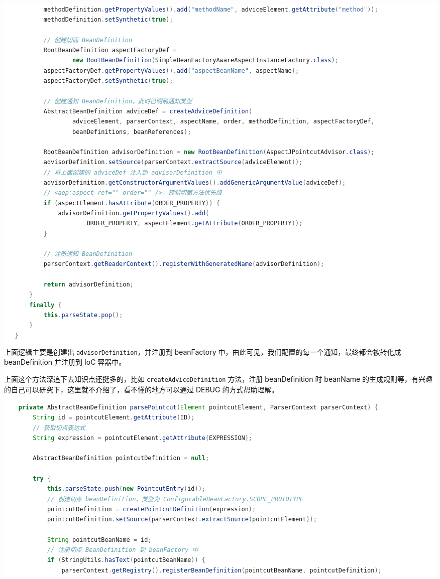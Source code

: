  ```java
            methodDefinition.getPropertyValues().add("methodName", adviceElement.getAttribute("method"));
            methodDefinition.setSynthetic(true);

            // 创建切面 BeanDefinition
            RootBeanDefinition aspectFactoryDef =
                    new RootBeanDefinition(SimpleBeanFactoryAwareAspectInstanceFactory.class);
            aspectFactoryDef.getPropertyValues().add("aspectBeanName", aspectName);
            aspectFactoryDef.setSynthetic(true);

            // 创建通知 BeanDefinition，此时已明确通知类型
            AbstractBeanDefinition adviceDef = createAdviceDefinition(
                    adviceElement, parserContext, aspectName, order, methodDefinition, aspectFactoryDef,
                    beanDefinitions, beanReferences);

            RootBeanDefinition advisorDefinition = new RootBeanDefinition(AspectJPointcutAdvisor.class);
            advisorDefinition.setSource(parserContext.extractSource(adviceElement));
            // 将上面创建的 adviceDef 注入到 advisorDefinition 中
            advisorDefinition.getConstructorArgumentValues().addGenericArgumentValue(adviceDef);
            // <aop:aspect ref="" order="" />，控制切面方法优先级
            if (aspectElement.hasAttribute(ORDER_PROPERTY)) {
                advisorDefinition.getPropertyValues().add(
                        ORDER_PROPERTY, aspectElement.getAttribute(ORDER_PROPERTY));
            }

            // 注册通知 BeanDefinition
            parserContext.getReaderContext().registerWithGeneratedName(advisorDefinition);

            return advisorDefinition;
        }
        finally {
            this.parseState.pop();
        }
    }
 ```

上面逻辑主要是创建出 `advisorDefinition`，并注册到 beanFactory 中，由此可见，我们配置的每一个通知，最终都会被转化成 beanDefinition 并注册到 IoC 容器中。

上面这个方法深追下去知识点还挺多的，比如 `createAdviceDefinition` 方法，注册 beanDefinition 时 beanName 的生成规则等，有兴趣的自己可以研究下，这里就不介绍了，看不懂的地方可以通过 DEBUG 的方式帮助理解。

```java
    private AbstractBeanDefinition parsePointcut(Element pointcutElement, ParserContext parserContext) {
        String id = pointcutElement.getAttribute(ID);
        // 获取切点表达式
        String expression = pointcutElement.getAttribute(EXPRESSION);

        AbstractBeanDefinition pointcutDefinition = null;

        try {
            this.parseState.push(new PointcutEntry(id));
            // 创建切点 beanDefinition，类型为 ConfigurableBeanFactory.SCOPE_PROTOTYPE
            pointcutDefinition = createPointcutDefinition(expression);
            pointcutDefinition.setSource(parserContext.extractSource(pointcutElement));

            String pointcutBeanName = id;
            // 注册切点 BeanDefinition 到 beanFactory 中
            if (StringUtils.hasText(pointcutBeanName)) {
                parserContext.getRegistry().registerBeanDefinition(pointcutBeanName, pointcutDefinition);
```